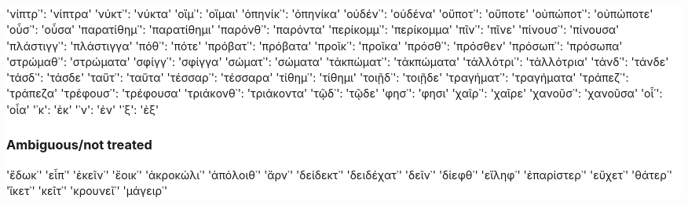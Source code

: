 'νίπτρ᾽': 'νίπτρα'
'νύκτ᾽': 'νύκτα'
'οἴμ᾽': 'οἴμαι'
'ὁπηνίκ᾽': 'ὁπηνίκα'
'οὐδέν᾽': 'οὐδένα'
'οὔποτ᾽': 'οὔποτε'
'οὐπώποτ᾽': 'οὐπώποτε'
'οὖσ᾽': 'οὖσα'
'παρατίθημ᾽': 'παρατίθημι'
'παρόνθ᾽': 'παρόντα'
'περίκομμ᾽': 'περίκομμα'
'πῖν᾽': 'πῖνε'
'πίνουσ᾽': 'πίνουσα'
'πλάστιγγ᾽': 'πλάστιγγα'
'πόθ᾽': 'πότε'
'πρόβατ᾽': 'πρόβατα'
'προῖκ᾽': 'προῖκα'
'πρόσθ᾽': 'πρόσθεν'
'πρόσωπ᾽': 'πρόσωπα'
'στρώμαθ᾽': 'στρώματα'
'σφίγγ᾽': 'σφίγγα'
'σώματ᾽': 'σώματα'
'τἀκπώματ᾽': 'τἀκπώματα'
'τἀλλότρι᾽': 'τἀλλότρια'
'τάνδ᾽': 'τάνδε'
'τάσδ᾽': 'τάσδε'
'ταὔτ᾽': 'ταὔτα'
'τέσσαρ᾽': 'τέσσαρα'
'τίθημ᾽': 'τίθημι'
'τοιῇδ᾽': 'τοιῇδε'
'τραγήματ᾽': 'τραγήματα'
'τράπεζ᾽': 'τράπεζα'
'τρέφουσ᾽': 'τρέφουσα'
'τριάκονθ᾽': 'τριάκοντα'
'τῷδ᾽': 'τῷδε'
'φησ᾽': 'φησι'
'χαῖρ᾽': 'χαῖρε'
'χανοῦσ᾽': 'χανοῦσα'
'οἷ᾽': 'οἷα'
'᾽κ': 'ἐκ'
'᾽ν': 'ἐν'
'᾽ξ': 'ἐξ'

### Ambiguous/not treated

'ἔδωκ᾽'
'εἶπ᾽'
'ἐκεῖν᾽'
'ἔοικ᾽'
'ἀκροκώλι᾽'
'ἀπόλοιθ᾽'
'ἄρν᾽'
'δείδεκτ᾽'
'δειδέχατ᾽'
'δεῖν᾽'
'δίεφθ᾽'
'εἴληφ᾽'
'ἐπαρίστερ᾽'
'εὔχετ᾽'
'θάτερ᾽'
'ἵκετ᾽'
'κεῖτ᾽'
'κρουνεῖ᾽'
'μάγειρ᾽'
